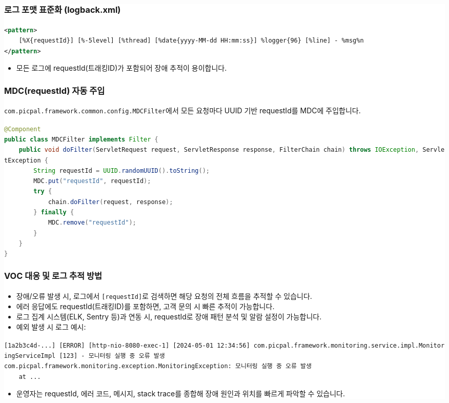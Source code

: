 ### 로그 포맷 표준화 (logback.xml)

```xml
<pattern>
    [%X{requestId}] [%-5level] [%thread] [%date{yyyy-MM-dd HH:mm:ss}] %logger{96} [%line] - %msg%n
</pattern>
```
- 모든 로그에 requestId(트래킹ID)가 포함되어 장애 추적이 용이합니다.

### MDC(requestId) 자동 주입

`com.picpal.framework.common.config.MDCFilter`에서 모든 요청마다 UUID 기반 requestId를 MDC에 주입합니다.

```java
@Component
public class MDCFilter implements Filter {
    public void doFilter(ServletRequest request, ServletResponse response, FilterChain chain) throws IOException, ServletException {
        String requestId = UUID.randomUUID().toString();
        MDC.put("requestId", requestId);
        try {
            chain.doFilter(request, response);
        } finally {
            MDC.remove("requestId");
        }
    }
}
```

### VOC 대응 및 로그 추적 방법

- 장애/오류 발생 시, 로그에서 `[requestId]`로 검색하면 해당 요청의 전체 흐름을 추적할 수 있습니다.
- 에러 응답에도 requestId(트래킹ID)를 포함하면, 고객 문의 시 빠른 추적이 가능합니다.
- 로그 집계 시스템(ELK, Sentry 등)과 연동 시, requestId로 장애 패턴 분석 및 알람 설정이 가능합니다.
- 예외 발생 시 로그 예시:

```
[1a2b3c4d-...] [ERROR] [http-nio-8080-exec-1] [2024-05-01 12:34:56] com.picpal.framework.monitoring.service.impl.MonitoringServiceImpl [123] - 모니터링 실행 중 오류 발생
com.picpal.framework.monitoring.exception.MonitoringException: 모니터링 실행 중 오류 발생
    at ...
```

- 운영자는 requestId, 에러 코드, 메시지, stack trace를 종합해 장애 원인과 위치를 빠르게 파악할 수 있습니다. 